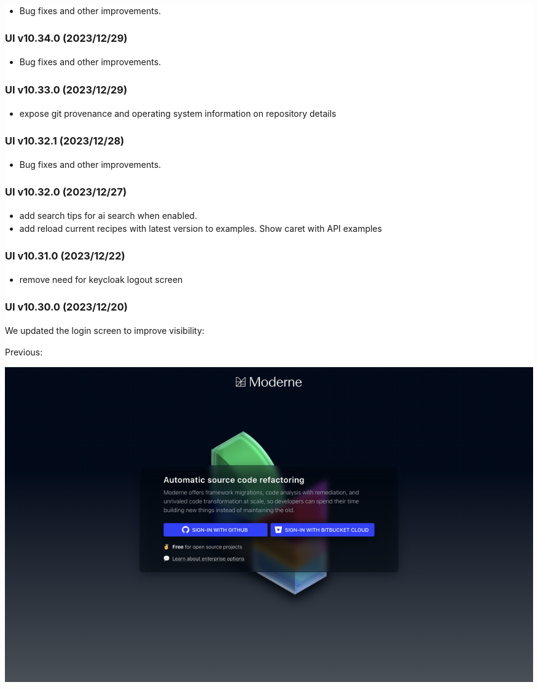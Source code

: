 * Bug fixes and other improvements.

### UI v10.34.0 (2023/12/29)

* Bug fixes and other improvements.

### UI v10.33.0 (2023/12/29)

* expose git provenance and operating system information on repository details

### UI v10.32.1 (2023/12/28)

* Bug fixes and other improvements.

### UI v10.32.0 (2023/12/27)

* add search tips for ai search when enabled.
* add reload current recipes with latest version to examples. Show caret with API examples

### UI v10.31.0 (2023/12/22)

* remove need for keycloak logout screen

### UI v10.30.0 (2023/12/20)

We updated the login screen to improve visibility:

Previous:

<div data-full-width="true">

<img src="../.gitbook/assets/image (1) (1) (1) (1) (1) (1) (1) (1) (1) (1) (1) (1).png" alt="">
